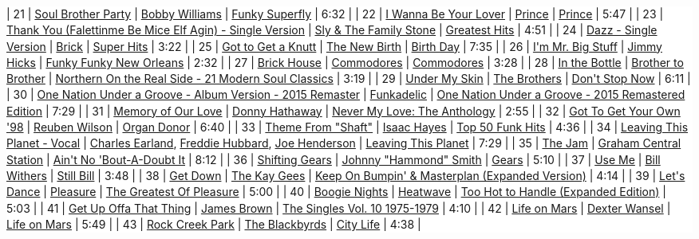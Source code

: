 | 21 | [Soul Brother Party](https://open.spotify.com/track/7fVbyAquosAFrYAz8fj4dB) | [Bobby Williams](https://open.spotify.com/artist/6JkMj7SxN7t0HHseKZdDgt) | [Funky Superfly](https://open.spotify.com/album/3eyyjfmfVM0N8Yhvaigx1h) | 6:32 |
| 22 | [I Wanna Be Your Lover](https://open.spotify.com/track/2XLAzm8bMDSI7MhbRW8nVj) | [Prince](https://open.spotify.com/artist/5a2EaR3hamoenG9rDuVn8j) | [Prince](https://open.spotify.com/album/0j711DtV8bOSMZRCbphtPC) | 5:47 |
| 23 | [Thank You \(Falettinme Be Mice Elf Agin\) \- Single Version](https://open.spotify.com/track/74iQ3gahRTOGc19bYadBE3) | [Sly & The Family Stone](https://open.spotify.com/artist/5m8H6zSadhu1j9Yi04VLqD) | [Greatest Hits](https://open.spotify.com/album/0UM9SydcBtsklCTFgGLvcT) | 4:51 |
| 24 | [Dazz \- Single Version](https://open.spotify.com/track/5gQCUf4lfy6GpuhdPzxQ6B) | [Brick](https://open.spotify.com/artist/4Uv0Jg45Oq7vBXXwQNhXyf) | [Super Hits](https://open.spotify.com/album/0NQ5vEtFfn6MDbFtNk3gUQ) | 3:22 |
| 25 | [Got to Get a Knutt](https://open.spotify.com/track/2GSyYSZ5q4scYRi9CEvneU) | [The New Birth](https://open.spotify.com/artist/34Bm9d5DAJjSnaI02BCjdA) | [Birth Day](https://open.spotify.com/album/0M3myHr9PVkY1SzbjWFDS3) | 7:35 |
| 26 | [I'm Mr\. Big Stuff](https://open.spotify.com/track/51dfJUV8LcG9zNW72JsvmI) | [Jimmy Hicks](https://open.spotify.com/artist/2kPpkaVu7vuO0Xk8nOYPrM) | [Funky Funky New Orleans](https://open.spotify.com/album/5CNquk3KWmttvDzQ1UurfO) | 2:32 |
| 27 | [Brick House](https://open.spotify.com/track/5VJjhHyG8NZ5xdgG6uTb3P) | [Commodores](https://open.spotify.com/artist/6twIAGnYuIT1pncMAsXnEm) | [Commodores](https://open.spotify.com/album/2tzbNCAUTmW4MIM2Ulvrwl) | 3:28 |
| 28 | [In the Bottle](https://open.spotify.com/track/7eAvKIeFYqYQEkNtbkTHaM) | [Brother to Brother](https://open.spotify.com/artist/46cqlHT22dZSo90AD9iWN4) | [Northern On the Real Side \- 21 Modern Soul Classics](https://open.spotify.com/album/4X8QUf8W1irnYO1CiTsxGq) | 3:19 |
| 29 | [Under My Skin](https://open.spotify.com/track/3AzLj111UDWrZjt5NEe8sl) | [The Brothers](https://open.spotify.com/artist/1ZrLOktYbNd29LjbTYOU0U) | [Don't Stop Now](https://open.spotify.com/album/1DMEKx0RDeibJ77mQ4HmKi) | 6:11 |
| 30 | [One Nation Under a Groove \- Album Version \- 2015 Remaster](https://open.spotify.com/track/06Y1ZlTO8tO0vVrN4rSfNc) | [Funkadelic](https://open.spotify.com/artist/450o9jw6AtiQlQkHCdH6Ru) | [One Nation Under a Groove \- 2015 Remastered Edition](https://open.spotify.com/album/1ymHE8ItOGthDlfQmqVKEQ) | 7:29 |
| 31 | [Memory of Our Love](https://open.spotify.com/track/0oCUs1tUJZTs7FwUbjt4eA) | [Donny Hathaway](https://open.spotify.com/artist/0HU0U9kdXEHZVxUNbuQe8S) | [Never My Love: The Anthology](https://open.spotify.com/album/4kINvyMdIqyuXAtpoCKGIO) | 2:55 |
| 32 | [Got To Get Your Own '98](https://open.spotify.com/track/4ThcPJ0EEBPc8mtKpE8CEZ) | [Reuben Wilson](https://open.spotify.com/artist/1lkarpPUSukugn1UWuU2Ut) | [Organ Donor](https://open.spotify.com/album/2bf4MaEpD9JNKHA2gKKC7n) | 6:40 |
| 33 | [Theme From "Shaft"](https://open.spotify.com/track/3UgWZwO5KqlfujQn53UW3I) | [Isaac Hayes](https://open.spotify.com/artist/3IKV7o6WPphDB7cCWXaG3E) | [Top 50 Funk Hits](https://open.spotify.com/album/5OHvSXMjGR0uLscJgDiEuJ) | 4:36 |
| 34 | [Leaving This Planet \- Vocal](https://open.spotify.com/track/7vIbIKgzLWThjh8fKZKWc2) | [Charles Earland](https://open.spotify.com/artist/3ud1yQWO0eEL8hVcXyU0Oi), [Freddie Hubbard](https://open.spotify.com/artist/0fTHKjepK5HWOrb2rkS5Em), [Joe Henderson](https://open.spotify.com/artist/3BG0nwVh3Gc7cuT4XdsLtt) | [Leaving This Planet](https://open.spotify.com/album/4z3XljyOyVeBiFEQbix0ev) | 7:29 |
| 35 | [The Jam](https://open.spotify.com/track/1xXNrpcZ7UyKVWiI6GEc75) | [Graham Central Station](https://open.spotify.com/artist/1OGcRXAY9iO4egWiIBqX8F) | [Ain't No 'Bout\-A\-Doubt It](https://open.spotify.com/album/5UcoqwPZQ0HBi4WgmDgEHs) | 8:12 |
| 36 | [Shifting Gears](https://open.spotify.com/track/03jYH3Pr8K0z2oNwfMA2DC) | [Johnny "Hammond" Smith](https://open.spotify.com/artist/1HlUMELUuz04YNiIbzWLsq) | [Gears](https://open.spotify.com/album/5rZFpmGxIAERAoqLsAlbfH) | 5:10 |
| 37 | [Use Me](https://open.spotify.com/track/4gRA0i5sxx3jAhHaVjPnUN) | [Bill Withers](https://open.spotify.com/artist/1ThoqLcyIYvZn7iWbj8fsj) | [Still Bill](https://open.spotify.com/album/0sFuW4rH5mFZUjNKnckO3v) | 3:48 |
| 38 | [Get Down](https://open.spotify.com/track/7suCnrqUrqtPq5mUdai9bj) | [The Kay Gees](https://open.spotify.com/artist/2kBAQC51ydY25zaSQBICTi) | [Keep On Bumpin' & Masterplan \(Expanded Version\)](https://open.spotify.com/album/63wfq17mg08V7ZHtziwvEs) | 4:14 |
| 39 | [Let's Dance](https://open.spotify.com/track/2QTljXsDGXbdjHfxXfLYun) | [Pleasure](https://open.spotify.com/artist/4XeVhjTp485r7duDSL3PmU) | [The Greatest Of Pleasure](https://open.spotify.com/album/6n3TTv12yYErhIaMiL7Fwn) | 5:00 |
| 40 | [Boogie Nights](https://open.spotify.com/track/4NTSDu34al733aIuUWVJHo) | [Heatwave](https://open.spotify.com/artist/6D7h7R79IZjqJC2GM2wzyY) | [Too Hot to Handle \(Expanded Edition\)](https://open.spotify.com/album/1QeIO9ArYBB9vLiODTtWy8) | 5:03 |
| 41 | [Get Up Offa That Thing](https://open.spotify.com/track/5vUuUhCaWE9v8BJNKd9rwK) | [James Brown](https://open.spotify.com/artist/7GaxyUddsPok8BuhxN6OUW) | [The Singles Vol\. 10 1975\-1979](https://open.spotify.com/album/4QDFEWZwtNO50dcVctW2L0) | 4:10 |
| 42 | [Life on Mars](https://open.spotify.com/track/7JuqNiRZcLsPqa33eMFwyP) | [Dexter Wansel](https://open.spotify.com/artist/7azp9wRyXcxIq5vZnJgYvt) | [Life on Mars](https://open.spotify.com/album/2AWYJNKdCCLaOPsAA96IC8) | 5:49 |
| 43 | [Rock Creek Park](https://open.spotify.com/track/2JgBVzKUpiMSxPb4H9tbQV) | [The Blackbyrds](https://open.spotify.com/artist/7uykqYYhDUugFJgKZWXIWq) | [City Life](https://open.spotify.com/album/0AS7X92u3lhP5OLjhF7zsy) | 4:38 |
